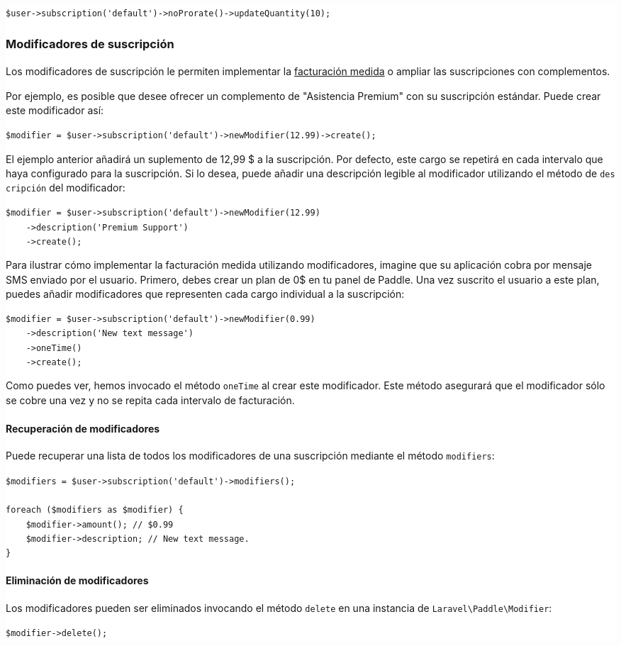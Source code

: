     $user->subscription('default')->noProrate()->updateQuantity(10);

[]()

### Modificadores de suscripción

Los modificadores de suscripción le permiten implementar la [facturación medida](https://developer.paddle.com/guides/how-tos/subscriptions/metered-billing#using-subscription-price-modifiers) o ampliar las suscripciones con complementos.

Por ejemplo, es posible que desee ofrecer un complemento de "Asistencia Premium" con su suscripción estándar. Puede crear este modificador así:

    $modifier = $user->subscription('default')->newModifier(12.99)->create();

El ejemplo anterior añadirá un suplemento de 12,99 \$ a la suscripción. Por defecto, este cargo se repetirá en cada intervalo que haya configurado para la suscripción. Si lo desea, puede añadir una descripción legible al modificador utilizando el método de `descripción` del modificador:

    $modifier = $user->subscription('default')->newModifier(12.99)
        ->description('Premium Support')
        ->create();

Para ilustrar cómo implementar la facturación medida utilizando modificadores, imagine que su aplicación cobra por mensaje SMS enviado por el usuario. Primero, debes crear un plan de 0\$ en tu panel de Paddle. Una vez suscrito el usuario a este plan, puedes añadir modificadores que representen cada cargo individual a la suscripción:

    $modifier = $user->subscription('default')->newModifier(0.99)
        ->description('New text message')
        ->oneTime()
        ->create();

Como puedes ver, hemos invocado el método `oneTime` al crear este modificador. Este método asegurará que el modificador sólo se cobre una vez y no se repita cada intervalo de facturación.

[]()

#### Recuperación de modificadores

Puede recuperar una lista de todos los modificadores de una suscripción mediante el método `modifiers`:

    $modifiers = $user->subscription('default')->modifiers();

    foreach ($modifiers as $modifier) {
        $modifier->amount(); // $0.99
        $modifier->description; // New text message.
    }

[]()

#### Eliminación de modificadores

Los modificadores pueden ser eliminados invocando el método `delete` en una instancia de `Laravel\Paddle\Modifier`:

    $modifier->delete();
